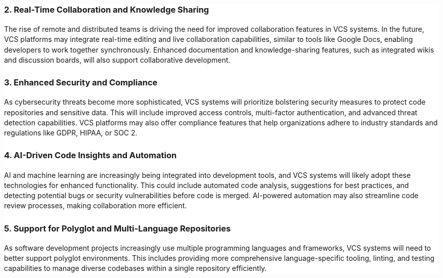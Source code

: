 ### 2. Real-Time Collaboration and Knowledge Sharing
The rise of remote and distributed teams is driving the need for improved collaboration features in VCS systems. In the future, VCS platforms may integrate real-time editing and live collaboration capabilities, similar to tools like Google Docs, enabling developers to work together synchronously. Enhanced documentation and knowledge-sharing features, such as integrated wikis and discussion boards, will also support collaborative development.

### 3. Enhanced Security and Compliance
As cybersecurity threats become more sophisticated, VCS systems will prioritize bolstering security measures to protect code repositories and sensitive data. This will include improved access controls, multi-factor authentication, and advanced threat detection capabilities. VCS platforms may also offer compliance features that help organizations adhere to industry standards and regulations like GDPR, HIPAA, or SOC 2.

### 4. AI-Driven Code Insights and Automation
AI and machine learning are increasingly being integrated into development tools, and VCS systems will likely adopt these technologies for enhanced functionality. This could include automated code analysis, suggestions for best practices, and detecting potential bugs or security vulnerabilities before code is merged. AI-powered automation may also streamline code review processes, making collaboration more efficient.

### 5. Support for Polyglot and Multi-Language Repositories
As software development projects increasingly use multiple programming languages and frameworks, VCS systems will need to better support polyglot environments. This includes providing more comprehensive language-specific tooling, linting, and testing capabilities to manage diverse codebases within a single repository efficiently.

